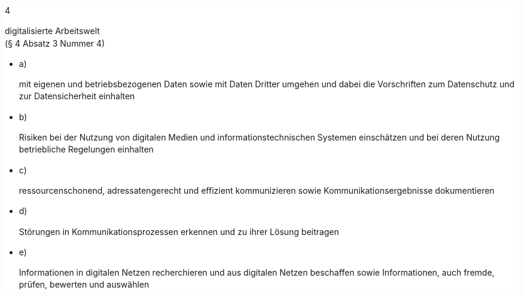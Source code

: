 <td style="border-right: 0.5pt solid ; " align="center" valign="top" charoff="50">

4

</td>

<td style="border-right: 0.5pt solid ; " align="left" valign="top" charoff="50">

digitalisierte Arbeitswelt  
(§ 4 Absatz 3 Nummer 4)

</td>

<td style="border-right: 0.5pt solid ; " align="left" valign="top" charoff="50">

  - a)
    
    <div style="">
    
    mit eigenen und betriebsbezogenen Daten sowie mit Daten Dritter
    umgehen und dabei die Vorschriften zum Datenschutz und zur
    Datensicherheit einhalten
    
    </div>

  - b)
    
    <div style="">
    
    Risiken bei der Nutzung von digitalen Medien und
    informationstechnischen Systemen einschätzen und bei deren Nutzung
    betriebliche Regelungen einhalten
    
    </div>

  - c)
    
    <div style="">
    
    ressourcenschonend, adressatengerecht und effizient kommunizieren
    sowie Kommunikationsergebnisse dokumentieren
    
    </div>

  - d)
    
    <div style="">
    
    Störungen in Kommunikationsprozessen erkennen und zu ihrer Lösung
    beitragen
    
    </div>

  - e)
    
    <div style="">
    
    Informationen in digitalen Netzen recherchieren und aus digitalen
    Netzen beschaffen sowie Informationen, auch fremde, prüfen, bewerten
    und auswählen
    
    </div>

